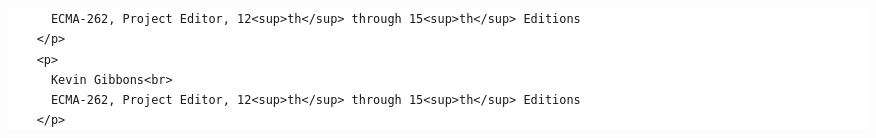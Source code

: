           ECMA-262, Project Editor, 12<sup>th</sup> through 15<sup>th</sup> Editions
        </p>
        <p>
          Kevin Gibbons<br>
          ECMA-262, Project Editor, 12<sup>th</sup> through 15<sup>th</sup> Editions
        </p>

<h1 id="sec-scope"></h1>
